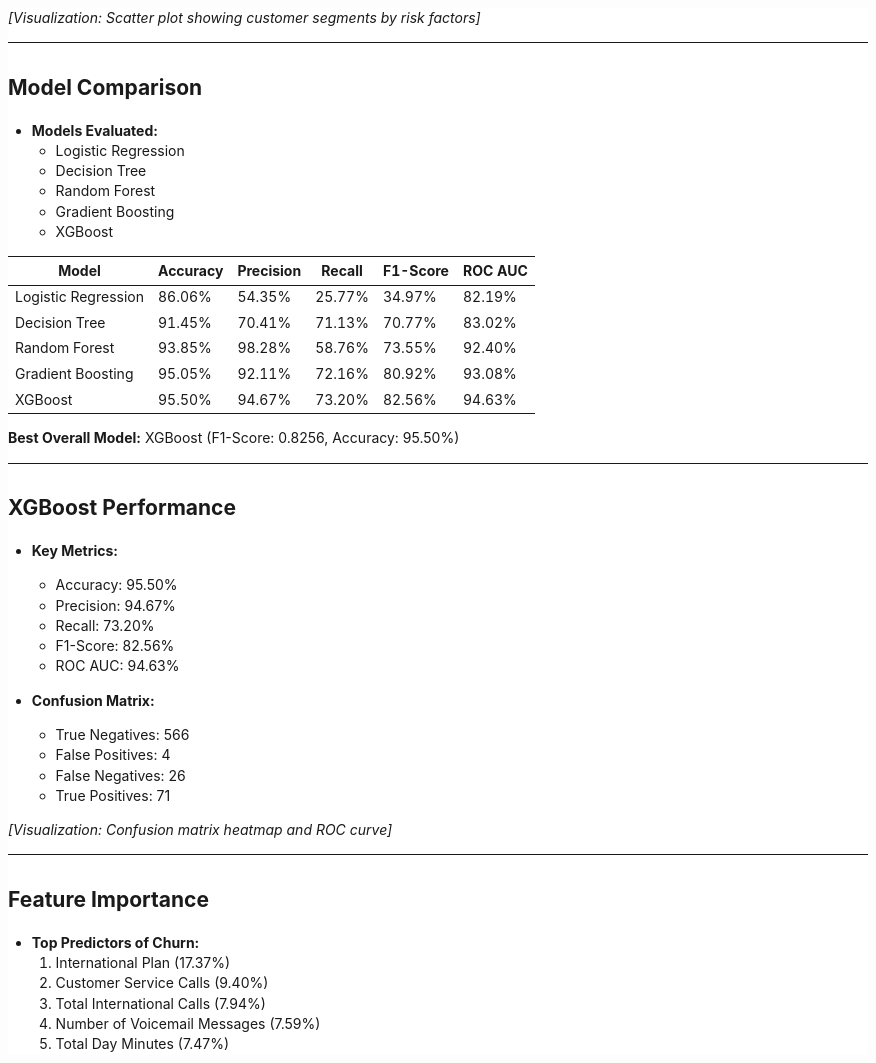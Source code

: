 *[Visualization: Scatter plot showing customer segments by risk factors]*

---

## Model Comparison

- **Models Evaluated:**
  - Logistic Regression
  - Decision Tree
  - Random Forest
  - Gradient Boosting
  - XGBoost

| Model | Accuracy | Precision | Recall | F1-Score | ROC AUC |
|-------|----------|-----------|--------|----------|---------|
| Logistic Regression | 86.06% | 54.35% | 25.77% | 34.97% | 82.19% |
| Decision Tree | 91.45% | 70.41% | 71.13% | 70.77% | 83.02% |
| Random Forest | 93.85% | 98.28% | 58.76% | 73.55% | 92.40% |
| Gradient Boosting | 95.05% | 92.11% | 72.16% | 80.92% | 93.08% |
| XGBoost | 95.50% | 94.67% | 73.20% | 82.56% | 94.63% |

**Best Overall Model:** XGBoost (F1-Score: 0.8256, Accuracy: 95.50%)

---

## XGBoost Performance

- **Key Metrics:**
  - Accuracy: 95.50%
  - Precision: 94.67%
  - Recall: 73.20%
  - F1-Score: 82.56%
  - ROC AUC: 94.63%

- **Confusion Matrix:**
  - True Negatives: 566
  - False Positives: 4
  - False Negatives: 26
  - True Positives: 71

*[Visualization: Confusion matrix heatmap and ROC curve]*

---

## Feature Importance

- **Top Predictors of Churn:**
  1. International Plan (17.37%)
  2. Customer Service Calls (9.40%)
  3. Total International Calls (7.94%)
  4. Number of Voicemail Messages (7.59%)
  5. Total Day Minutes (7.47%)
